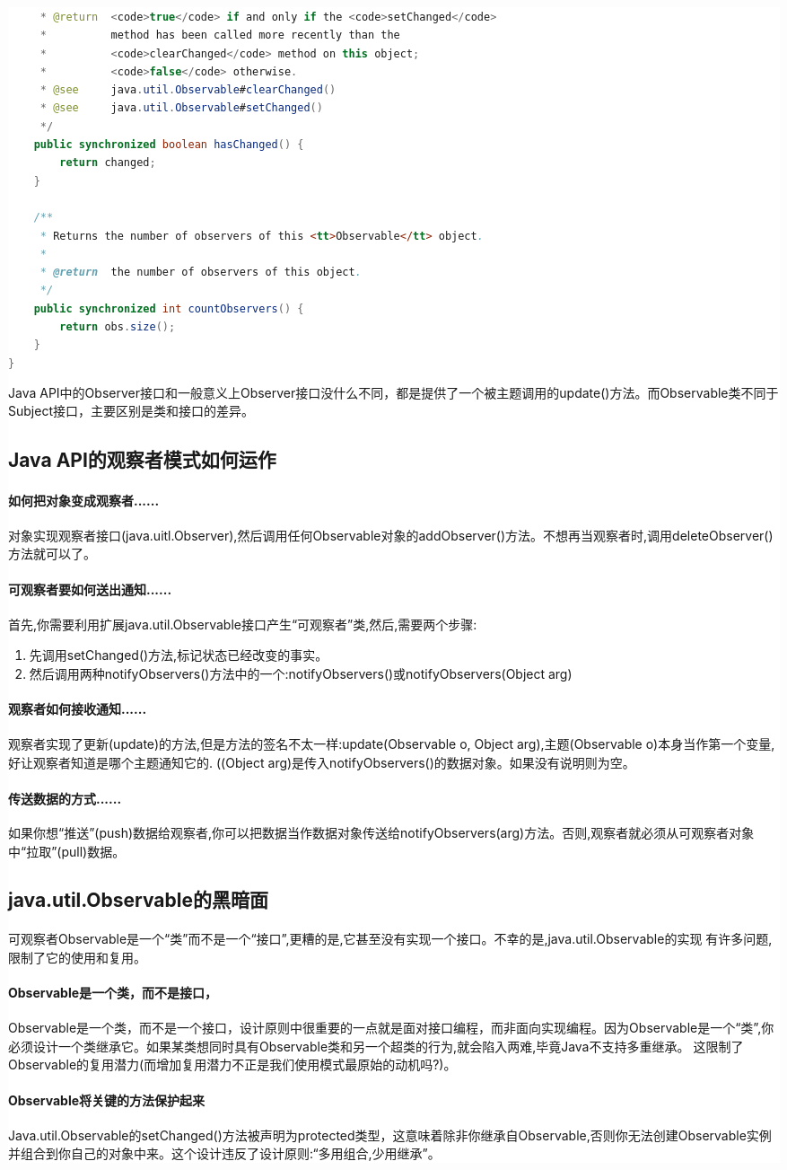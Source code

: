 ```java
     * @return  <code>true</code> if and only if the <code>setChanged</code>
     *          method has been called more recently than the
     *          <code>clearChanged</code> method on this object;
     *          <code>false</code> otherwise.
     * @see     java.util.Observable#clearChanged()
     * @see     java.util.Observable#setChanged()
     */
    public synchronized boolean hasChanged() {
        return changed;
    }

    /**
     * Returns the number of observers of this <tt>Observable</tt> object.
     *
     * @return  the number of observers of this object.
     */
    public synchronized int countObservers() {
        return obs.size();
    }
}
```
Java API中的Observer接口和一般意义上Observer接口没什么不同，都是提供了一个被主题调用的update()方法。而Observable类不同于Subject接口，主要区别是类和接口的差异。
## Java API的观察者模式如何运作
#### 如何把对象变成观察者......
对象实现观察者接口(java.uitl.Observer),然后调用任何Observable对象的addObserver()方法。不想再当观察者时,调用deleteObserver()方法就可以了。
#### 可观察者要如何送出通知......
首先,你需要利用扩展java.util.Observable接口产生“可观察者”类,然后,需要两个步骤:
1. 先调用setChanged()方法,标记状态已经改变的事实。
2. 然后调用两种notifyObservers()方法中的一个:notifyObservers()或notifyObservers(Object arg)

#### 观察者如何接收通知......
观察者实现了更新(update)的方法,但是方法的签名不太一样:update(Observable o, Object arg),主题(Observable o)本身当作第一个变量,好让观察者知道是哪个主题通知它的. ((Object arg)是传入notifyObservers()的数据对象。如果没有说明则为空。
#### 传送数据的方式......
如果你想“推送”(push)数据给观察者,你可以把数据当作数据对象传送给notifyObservers(arg)方法。否则,观察者就必须从可观察者对象中“拉取”(pull)数据。

## java.util.Observable的黑暗面
可观察者Observable是一个“类”而不是一个“接口”,更糟的是,它甚至没有实现一个接口。不幸的是,java.util.Observable的实现
有许多问题,限制了它的使用和复用。
#### Observable是一个类，而不是接口，
Observable是一个类，而不是一个接口，设计原则中很重要的一点就是面对接口编程，而非面向实现编程。因为Observable是一个“类”,你必须设计一个类继承它。如果某类想同时具有Observable类和另一个超类的行为,就会陷入两难,毕竟Java不支持多重继承。
这限制了Observable的复用潜力(而增加复用潜力不正是我们使用模式最原始的动机吗?)。
#### Observable将关键的方法保护起来
Java.util.Observable的setChanged()方法被声明为protected类型，这意味着除非你继承自Observable,否则你无法创建Observable实例并组合到你自己的对象中来。这个设计违反了设计原则:“多用组合,少用继承”。
